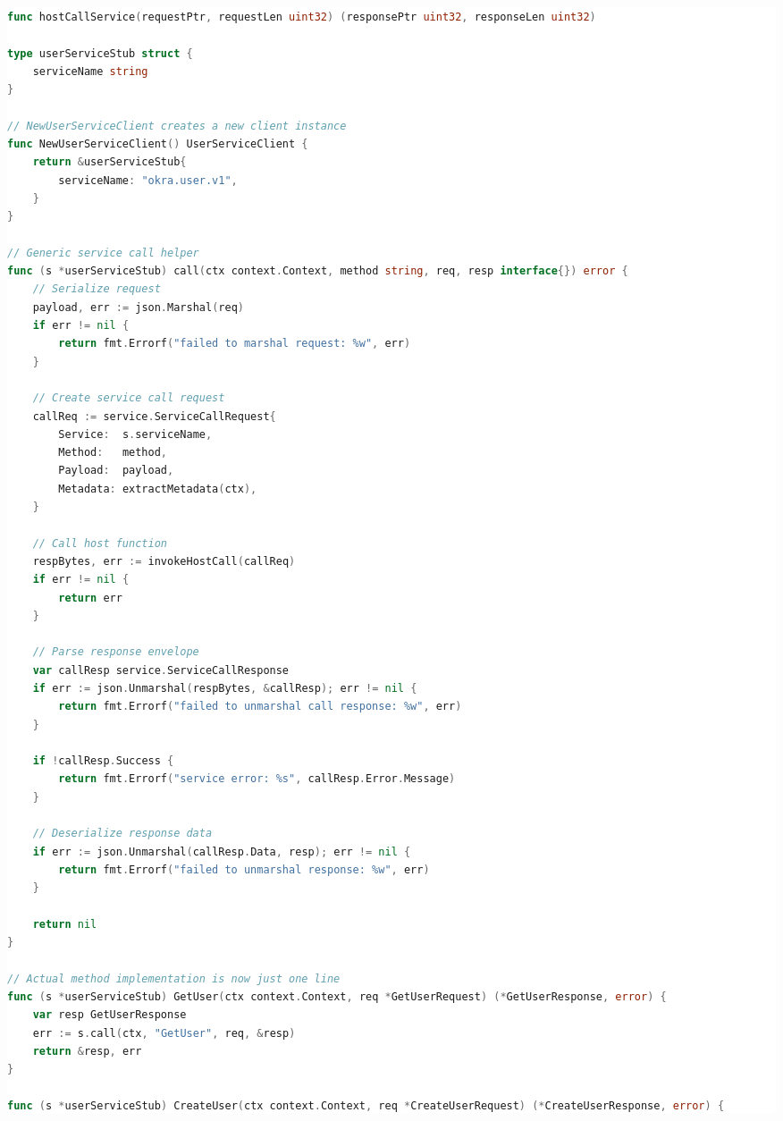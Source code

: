 ```go
func hostCallService(requestPtr, requestLen uint32) (responsePtr uint32, responseLen uint32)

type userServiceStub struct {
    serviceName string
}

// NewUserServiceClient creates a new client instance
func NewUserServiceClient() UserServiceClient {
    return &userServiceStub{
        serviceName: "okra.user.v1",
    }
}

// Generic service call helper
func (s *userServiceStub) call(ctx context.Context, method string, req, resp interface{}) error {
    // Serialize request
    payload, err := json.Marshal(req)
    if err != nil {
        return fmt.Errorf("failed to marshal request: %w", err)
    }
    
    // Create service call request
    callReq := service.ServiceCallRequest{
        Service:  s.serviceName,
        Method:   method,
        Payload:  payload,
        Metadata: extractMetadata(ctx),
    }
    
    // Call host function
    respBytes, err := invokeHostCall(callReq)
    if err != nil {
        return err
    }
    
    // Parse response envelope
    var callResp service.ServiceCallResponse
    if err := json.Unmarshal(respBytes, &callResp); err != nil {
        return fmt.Errorf("failed to unmarshal call response: %w", err)
    }
    
    if !callResp.Success {
        return fmt.Errorf("service error: %s", callResp.Error.Message)
    }
    
    // Deserialize response data
    if err := json.Unmarshal(callResp.Data, resp); err != nil {
        return fmt.Errorf("failed to unmarshal response: %w", err)
    }
    
    return nil
}

// Actual method implementation is now just one line
func (s *userServiceStub) GetUser(ctx context.Context, req *GetUserRequest) (*GetUserResponse, error) {
    var resp GetUserResponse
    err := s.call(ctx, "GetUser", req, &resp)
    return &resp, err
}

func (s *userServiceStub) CreateUser(ctx context.Context, req *CreateUserRequest) (*CreateUserResponse, error) {
```